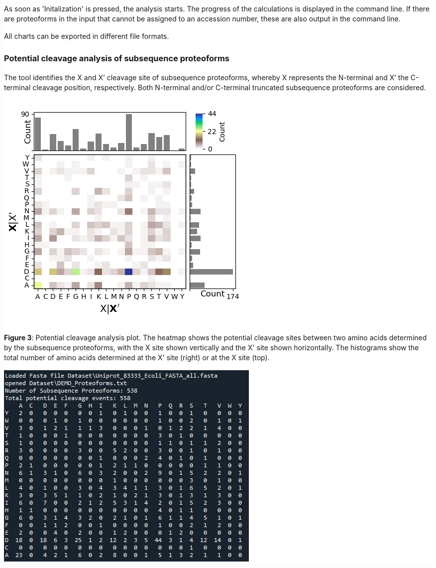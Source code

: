 As soon as 'Initalization' is pressed, the analysis starts. The progress of the calculations is displayed in the command line. If there are proteoforms in the input that cannot be assigned to an accession number, these are also output in the command line. 

 All charts can be exported in different file formats. 



### Potential cleavage analysis of subsequence proteoforms

The tool identifies the X and X’ cleavage site of subsequence proteoforms, whereby X represents the N-terminal and X’ the C-terminal cleavage position, respectively. Both N-terminal and/or C-terminal truncated subsequence proteoforms are considered.  

<img src="Various\Result_Heatmap.png" style="zoom:100%" alt="Result_Heatmap"/>

**Figure 3**: Potential cleavage analysis plot. The heatmap shows the potential cleavage sites between two amino acids determined by the subsequence proteoforms, with the X site shown vertically and the X' site shown horizontally. The histograms show the total number of amino acids determined at the X' site (right) or at the X site (top). 


<img src="Various\CMD_Output.PNG" style="zoom:100%" alt="CMD_Output"/>
